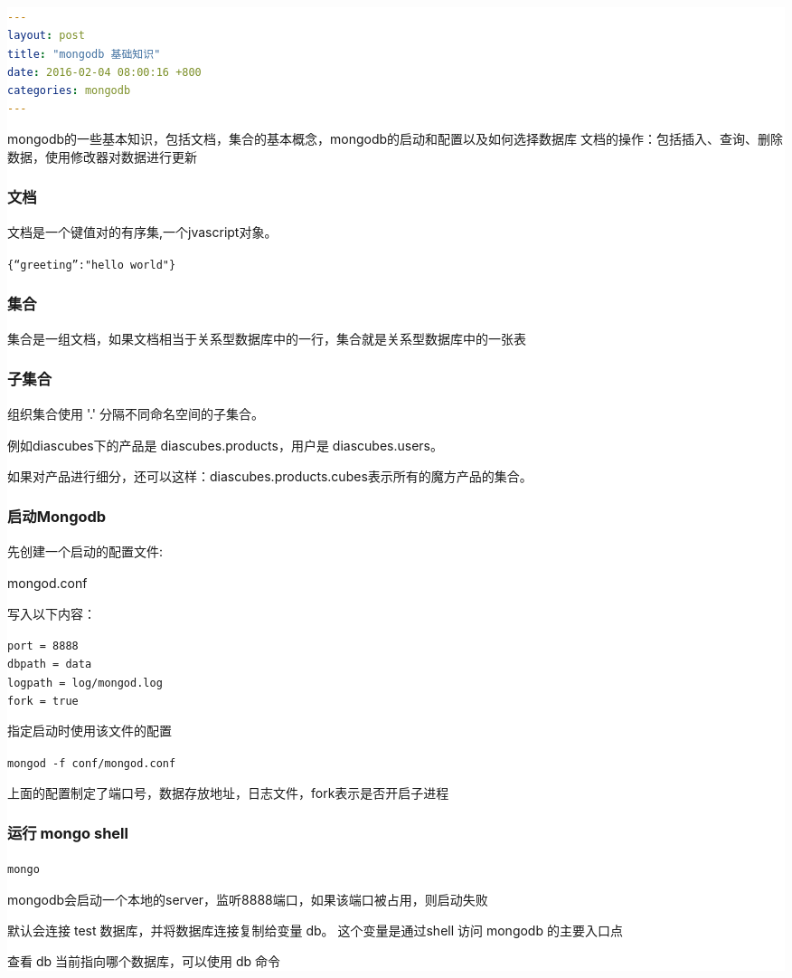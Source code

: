 ```yaml
---
layout: post
title: "mongodb 基础知识"
date: 2016-02-04 08:00:16 +800
categories: mongodb
---
```


mongodb的一些基本知识，包括文档，集合的基本概念，mongodb的启动和配置以及如何选择数据库
文档的操作：包括插入、查询、删除数据，使用修改器对数据进行更新

### 文档
文档是一个键值对的有序集,一个jvascript对象。

    {“greeting”:"hello world"}

### 集合
集合是一组文档，如果文档相当于关系型数据库中的一行，集合就是关系型数据库中的一张表

### 子集合
组织集合使用 '.' 分隔不同命名空间的子集合。

例如diascubes下的产品是
diascubes.products，用户是 diascubes.users。

如果对产品进行细分，还可以这样：diascubes.products.cubes表示所有的魔方产品的集合。

### 启动Mongodb

先创建一个启动的配置文件:

mongod.conf

写入以下内容：

    port = 8888 
    dbpath = data
    logpath = log/mongod.log
    fork = true

指定启动时使用该文件的配置

    mongod -f conf/mongod.conf
    
上面的配置制定了端口号，数据存放地址，日志文件，fork表示是否开启子进程

### 运行 mongo shell  

    mongo

mongodb会启动一个本地的server，监听8888端口，如果该端口被占用，则启动失败

默认会连接 test 数据库，并将数据库连接复制给变量 db。 这个变量是通过shell 访问 mongodb 的主要入口点

查看 db 当前指向哪个数据库，可以使用 db 命令
